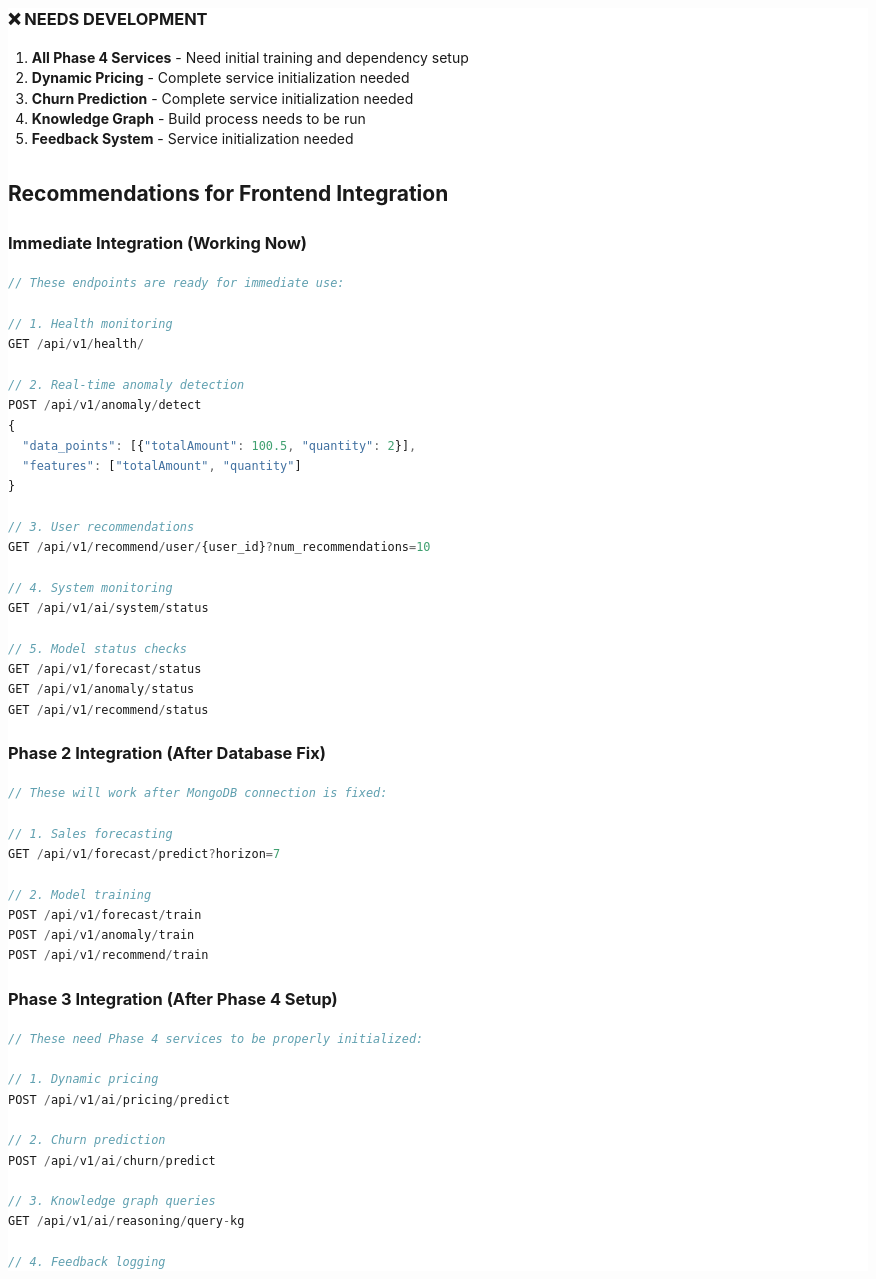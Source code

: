 ### ❌ NEEDS DEVELOPMENT
1. **All Phase 4 Services** - Need initial training and dependency setup
2. **Dynamic Pricing** - Complete service initialization needed
3. **Churn Prediction** - Complete service initialization needed
4. **Knowledge Graph** - Build process needs to be run
5. **Feedback System** - Service initialization needed

## Recommendations for Frontend Integration

### Immediate Integration (Working Now)
```javascript
// These endpoints are ready for immediate use:

// 1. Health monitoring
GET /api/v1/health/

// 2. Real-time anomaly detection
POST /api/v1/anomaly/detect
{
  "data_points": [{"totalAmount": 100.5, "quantity": 2}],
  "features": ["totalAmount", "quantity"]
}

// 3. User recommendations
GET /api/v1/recommend/user/{user_id}?num_recommendations=10

// 4. System monitoring
GET /api/v1/ai/system/status

// 5. Model status checks
GET /api/v1/forecast/status
GET /api/v1/anomaly/status
GET /api/v1/recommend/status
```

### Phase 2 Integration (After Database Fix)
```javascript
// These will work after MongoDB connection is fixed:

// 1. Sales forecasting
GET /api/v1/forecast/predict?horizon=7

// 2. Model training
POST /api/v1/forecast/train
POST /api/v1/anomaly/train
POST /api/v1/recommend/train
```

### Phase 3 Integration (After Phase 4 Setup)
```javascript
// These need Phase 4 services to be properly initialized:

// 1. Dynamic pricing
POST /api/v1/ai/pricing/predict

// 2. Churn prediction  
POST /api/v1/ai/churn/predict

// 3. Knowledge graph queries
GET /api/v1/ai/reasoning/query-kg

// 4. Feedback logging
```